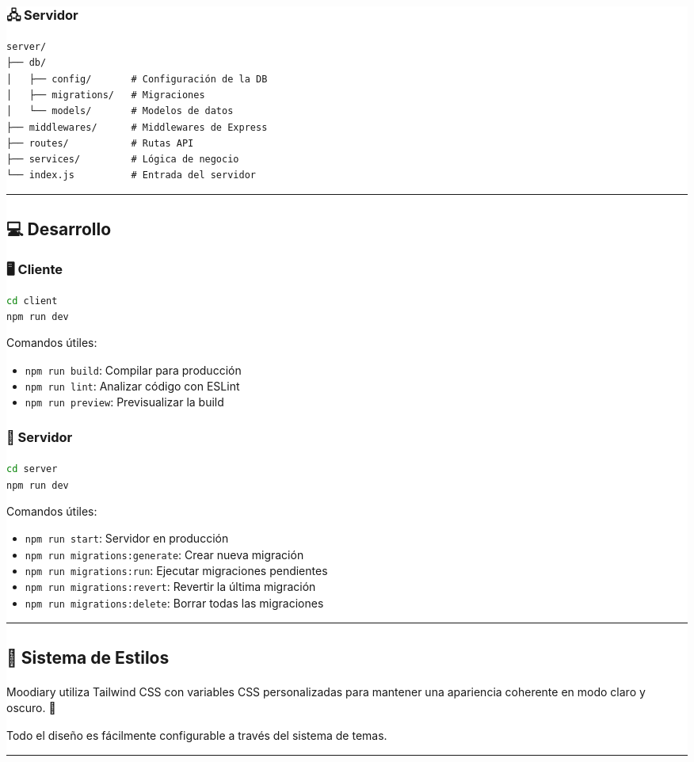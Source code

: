 ### 🖧 Servidor

```
server/
├── db/
│   ├── config/       # Configuración de la DB
│   ├── migrations/   # Migraciones
│   └── models/       # Modelos de datos
├── middlewares/      # Middlewares de Express
├── routes/           # Rutas API
├── services/         # Lógica de negocio
└── index.js          # Entrada del servidor
```

---

## 💻 Desarrollo

### 🖥️ Cliente

```bash
cd client
npm run dev
```

Comandos útiles:

* `npm run build`: Compilar para producción
* `npm run lint`: Analizar código con ESLint
* `npm run preview`: Previsualizar la build

### 🧪 Servidor

```bash
cd server
npm run dev
```

Comandos útiles:

* `npm run start`: Servidor en producción
* `npm run migrations:generate`: Crear nueva migración
* `npm run migrations:run`: Ejecutar migraciones pendientes
* `npm run migrations:revert`: Revertir la última migración
* `npm run migrations:delete`: Borrar todas las migraciones

---

## 🎨 Sistema de Estilos

Moodiary utiliza Tailwind CSS con variables CSS personalizadas para mantener una apariencia coherente en modo claro y oscuro. 🌈

Todo el diseño es fácilmente configurable a través del sistema de temas.

---